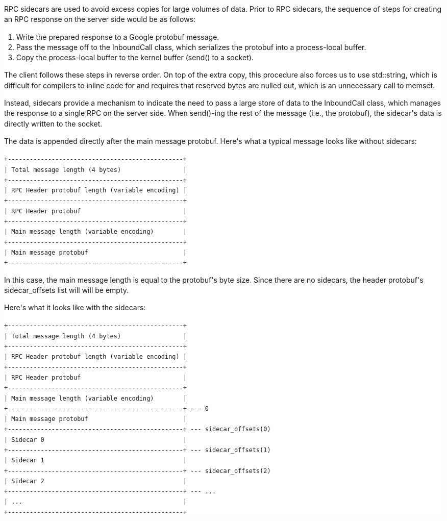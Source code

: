 RPC sidecars are used to avoid excess copies for large volumes of data.
Prior to RPC sidecars, the sequence of steps for creating an RPC response
on the server side would be as follows:

1. Write the prepared response to a Google protobuf message.
2. Pass the message off to the InboundCall class, which serializes the
   protobuf into a process-local buffer.
3. Copy the process-local buffer to the kernel buffer (send() to a socket).

The client follows these steps in reverse order. On top of the extra copy,
this procedure also forces us to use std::string, which is difficult for
compilers to inline code for and requires that reserved bytes are nulled out,
which is an unnecessary call to memset.

Instead, sidecars provide a mechanism to indicate the need to pass a large
store of data to the InboundCall class, which manages the response to a single
RPC on the server side. When send()-ing the rest of the message (i.e., the
protobuf), the sidecar's data is directly written to the socket.

The data is appended directly after the main message protobuf. Here's what
a typical message looks like without sidecars:

```
+------------------------------------------------+
| Total message length (4 bytes)                 |
+------------------------------------------------+
| RPC Header protobuf length (variable encoding) |
+------------------------------------------------+
| RPC Header protobuf                            |
+------------------------------------------------+
| Main message length (variable encoding)        |
+------------------------------------------------+
| Main message protobuf                          |
+------------------------------------------------+
```

In this case, the main message length is equal to the protobuf's byte size.
Since there are no sidecars, the header protobuf's sidecar_offsets list
will will be empty.

Here's what it looks like with the sidecars:

```
+------------------------------------------------+
| Total message length (4 bytes)                 |
+------------------------------------------------+
| RPC Header protobuf length (variable encoding) |
+------------------------------------------------+
| RPC Header protobuf                            |
+------------------------------------------------+
| Main message length (variable encoding)        |
+------------------------------------------------+ --- 0
| Main message protobuf                          |
+------------------------------------------------+ --- sidecar_offsets(0)
| Sidecar 0                                      |
+------------------------------------------------+ --- sidecar_offsets(1)
| Sidecar 1                                      |
+------------------------------------------------+ --- sidecar_offsets(2)
| Sidecar 2                                      |
+------------------------------------------------+ --- ...
| ...                                            |
+------------------------------------------------+
```
